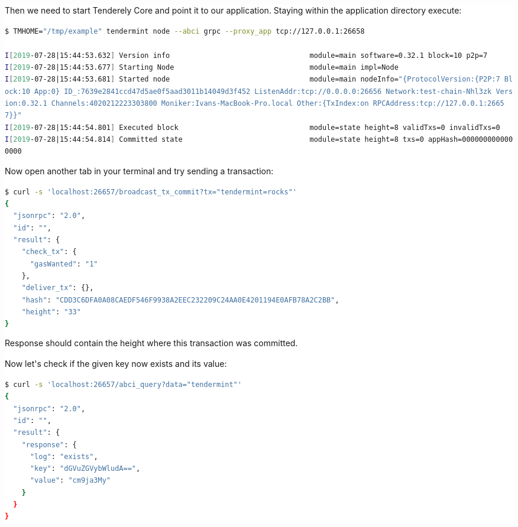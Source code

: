 Then we need to start Tenderely Core and point it to our application. Staying
within the application directory execute:

```sh
$ TMHOME="/tmp/example" tendermint node --abci grpc --proxy_app tcp://127.0.0.1:26658

I[2019-07-28|15:44:53.632] Version info                                 module=main software=0.32.1 block=10 p2p=7
I[2019-07-28|15:44:53.677] Starting Node                                module=main impl=Node
I[2019-07-28|15:44:53.681] Started node                                 module=main nodeInfo="{ProtocolVersion:{P2P:7 Block:10 App:0} ID_:7639e2841ccd47d5ae0f5aad3011b14049d3f452 ListenAddr:tcp://0.0.0.0:26656 Network:test-chain-Nhl3zk Version:0.32.1 Channels:4020212223303800 Moniker:Ivans-MacBook-Pro.local Other:{TxIndex:on RPCAddress:tcp://127.0.0.1:26657}}"
I[2019-07-28|15:44:54.801] Executed block                               module=state height=8 validTxs=0 invalidTxs=0
I[2019-07-28|15:44:54.814] Committed state                              module=state height=8 txs=0 appHash=0000000000000000
```

Now open another tab in your terminal and try sending a transaction:

```sh
$ curl -s 'localhost:26657/broadcast_tx_commit?tx="tendermint=rocks"'
{
  "jsonrpc": "2.0",
  "id": "",
  "result": {
    "check_tx": {
      "gasWanted": "1"
    },
    "deliver_tx": {},
    "hash": "CDD3C6DFA0A08CAEDF546F9938A2EEC232209C24AA0E4201194E0AFB78A2C2BB",
    "height": "33"
}
```

Response should contain the height where this transaction was committed.

Now let's check if the given key now exists and its value:

```sh
$ curl -s 'localhost:26657/abci_query?data="tendermint"'
{
  "jsonrpc": "2.0",
  "id": "",
  "result": {
    "response": {
      "log": "exists",
      "key": "dGVuZGVybWludA==",
      "value": "cm9ja3My"
    }
  }
}
```

